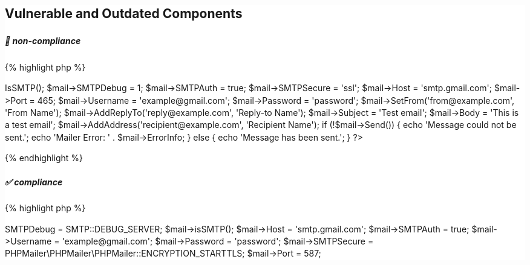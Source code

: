 







##   Vulnerable and Outdated Components


##### 🐞 non-compliance


{% highlight php %}
<?php
// Example of vulnerable and outdated components
// using an old version of PHPMailer library

require_once 'PHPMailer/class.phpmailer.php';

$mail = new PHPMailer();

$mail->IsSMTP();
$mail->SMTPDebug = 1;
$mail->SMTPAuth = true;
$mail->SMTPSecure = 'ssl';

$mail->Host = 'smtp.gmail.com';
$mail->Port = 465;

$mail->Username = 'example@gmail.com';
$mail->Password = 'password';

$mail->SetFrom('from@example.com', 'From Name');
$mail->AddReplyTo('reply@example.com', 'Reply-to Name');

$mail->Subject = 'Test email';
$mail->Body = 'This is a test email';

$mail->AddAddress('recipient@example.com', 'Recipient Name');

if (!$mail->Send()) {
    echo 'Message could not be sent.';
    echo 'Mailer Error: ' . $mail->ErrorInfo;
} else {
    echo 'Message has been sent.';
}
?>
{% endhighlight %}





##### ✅ compliance 


{% highlight php %}
<?php
// Example of secure and up-to-date code
// using the latest version of PHPMailer library

require_once 'PHPMailer/src/PHPMailer.php';
require_once 'PHPMailer/src/SMTP.php';

$mail = new PHPMailer\PHPMailer\PHPMailer(true);

$mail->SMTPDebug = SMTP::DEBUG_SERVER;
$mail->isSMTP();
$mail->Host = 'smtp.gmail.com';
$mail->SMTPAuth = true;
$mail->Username = 'example@gmail.com';
$mail->Password = 'password';
$mail->SMTPSecure = PHPMailer\PHPMailer\PHPMailer::ENCRYPTION_STARTTLS;
$mail->Port = 587;